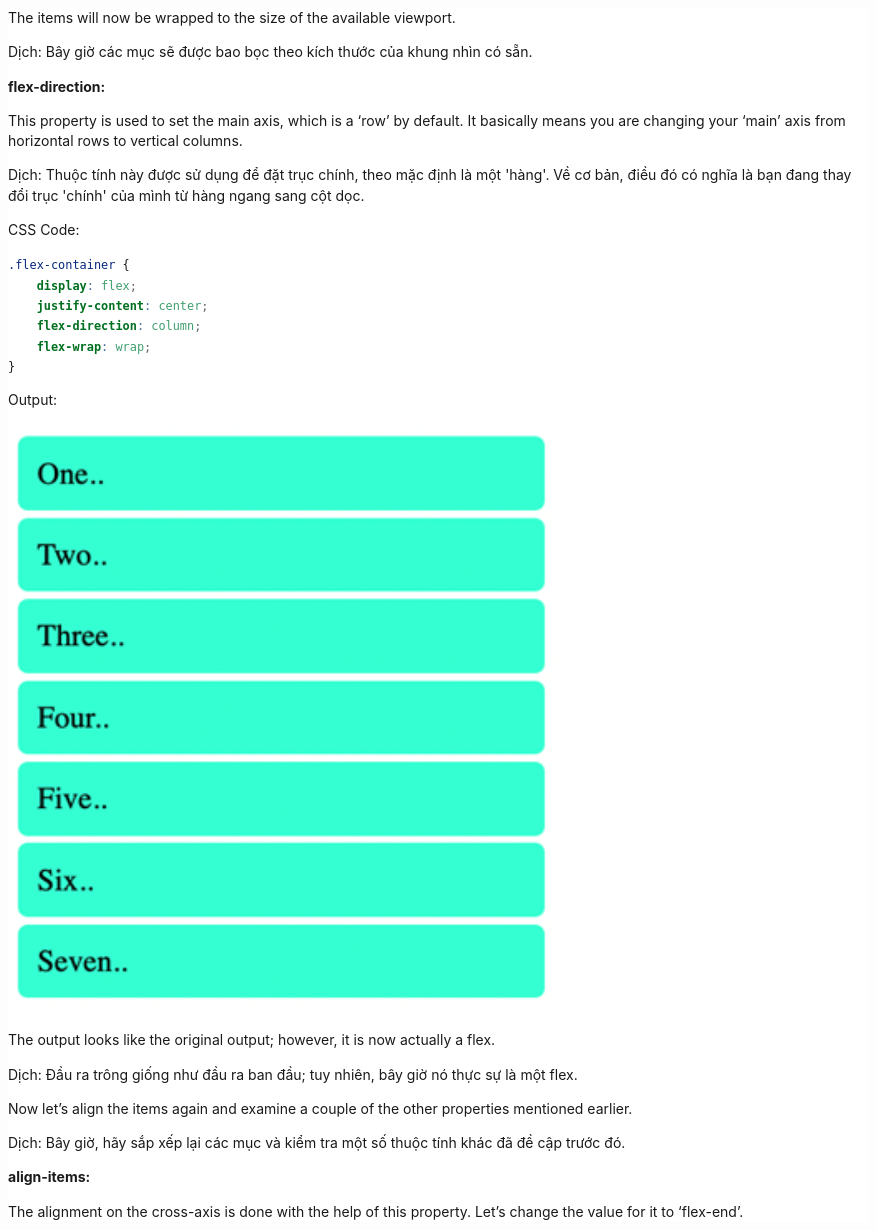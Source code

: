 The items will now be wrapped to the size of the available viewport.

Dịch: Bây giờ các mục sẽ được bao bọc theo kích thước của khung nhìn có sẵn.

**flex-direction:**

This property is used to set the main axis, which is a ‘row’ by default. It basically means you are changing your ‘main’ axis from horizontal rows to vertical columns.

Dịch: Thuộc tính này được sử dụng để đặt trục chính, theo mặc định là một 'hàng'. Về cơ bản, điều đó có nghĩa là bạn đang thay đổi trục 'chính' của mình từ hàng ngang sang cột dọc.

CSS Code:

```css
.flex-container {
    display: flex;
    justify-content: center;
    flex-direction: column;
    flex-wrap: wrap;
}
```

Output:

<img src="./images/img6.png" width="550">

The output looks like the original output; however, it is now actually a flex.

Dịch: Đầu ra trông giống như đầu ra ban đầu; tuy nhiên, bây giờ nó thực sự là một flex.

Now let’s align the items again and examine a couple of the other properties mentioned earlier.

Dịch: Bây giờ, hãy sắp xếp lại các mục và kiểm tra một số thuộc tính khác đã đề cập trước đó.

**align-items:**

The alignment on the cross-axis is done with the help of this property. Let’s change the value for it to ‘flex-end’.
